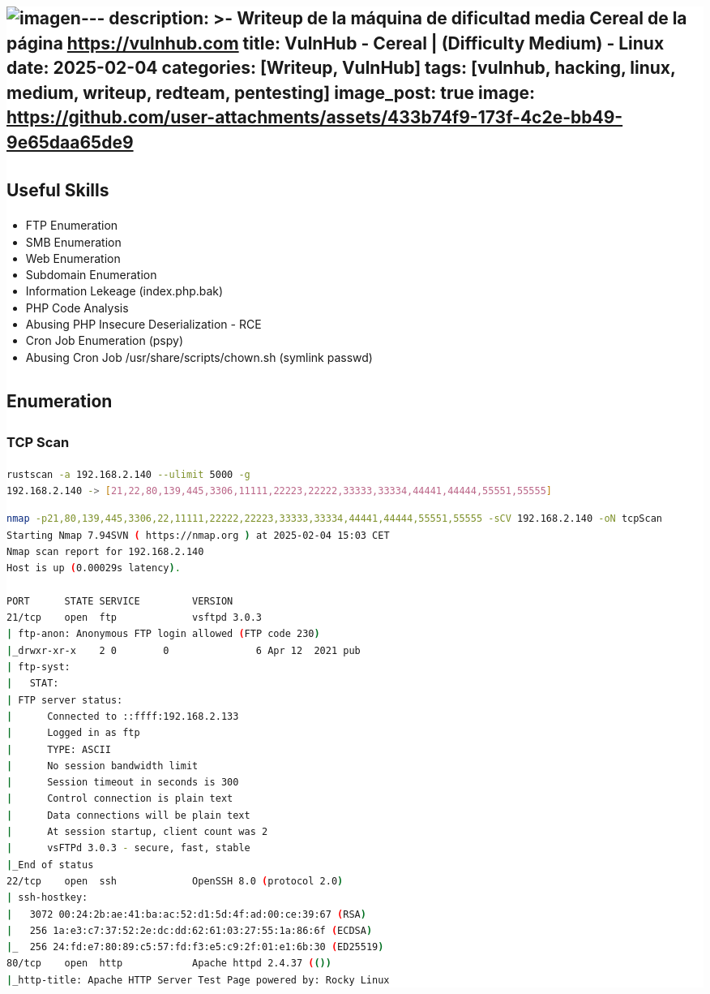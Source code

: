 ![imagen](https://github.com/user-attachments/assets/ebcd763f-a523-4fe3-b6ed-d6fc22d958bf)---
description: >-
  Writeup de la máquina de dificultad media Cereal de la página https://vulnhub.com
title: VulnHub - Cereal | (Difficulty Medium) - Linux
date: 2025-02-04
categories: [Writeup, VulnHub]
tags: [vulnhub, hacking, linux, medium, writeup, redteam, pentesting]
image_post: true
image: https://github.com/user-attachments/assets/433b74f9-173f-4c2e-bb49-9e65daa65de9
---

## Useful Skills

* FTP Enumeration
* SMB Enumeration
* Web Enumeration
* Subdomain Enumeration
* Information Lekeage (index.php.bak)
* PHP Code Analysis
* Abusing PHP Insecure Deserialization - RCE
* Cron Job Enumeration (pspy)
* Abusing Cron Job /usr/share/scripts/chown.sh (symlink passwd)

## Enumeration

### TCP Scan

 ```bash
rustscan -a 192.168.2.140 --ulimit 5000 -g
192.168.2.140 -> [21,22,80,139,445,3306,11111,22223,22222,33333,33334,44441,44444,55551,55555]
```

```bash
nmap -p21,80,139,445,3306,22,11111,22222,22223,33333,33334,44441,44444,55551,55555 -sCV 192.168.2.140 -oN tcpScan
Starting Nmap 7.94SVN ( https://nmap.org ) at 2025-02-04 15:03 CET
Nmap scan report for 192.168.2.140
Host is up (0.00029s latency).

PORT      STATE SERVICE         VERSION
21/tcp    open  ftp             vsftpd 3.0.3
| ftp-anon: Anonymous FTP login allowed (FTP code 230)
|_drwxr-xr-x    2 0        0               6 Apr 12  2021 pub
| ftp-syst: 
|   STAT: 
| FTP server status:
|      Connected to ::ffff:192.168.2.133
|      Logged in as ftp
|      TYPE: ASCII
|      No session bandwidth limit
|      Session timeout in seconds is 300
|      Control connection is plain text
|      Data connections will be plain text
|      At session startup, client count was 2
|      vsFTPd 3.0.3 - secure, fast, stable
|_End of status
22/tcp    open  ssh             OpenSSH 8.0 (protocol 2.0)
| ssh-hostkey: 
|   3072 00:24:2b:ae:41:ba:ac:52:d1:5d:4f:ad:00:ce:39:67 (RSA)
|   256 1a:e3:c7:37:52:2e:dc:dd:62:61:03:27:55:1a:86:6f (ECDSA)
|_  256 24:fd:e7:80:89:c5:57:fd:f3:e5:c9:2f:01:e1:6b:30 (ED25519)
80/tcp    open  http            Apache httpd 2.4.37 (())
|_http-title: Apache HTTP Server Test Page powered by: Rocky Linux
```